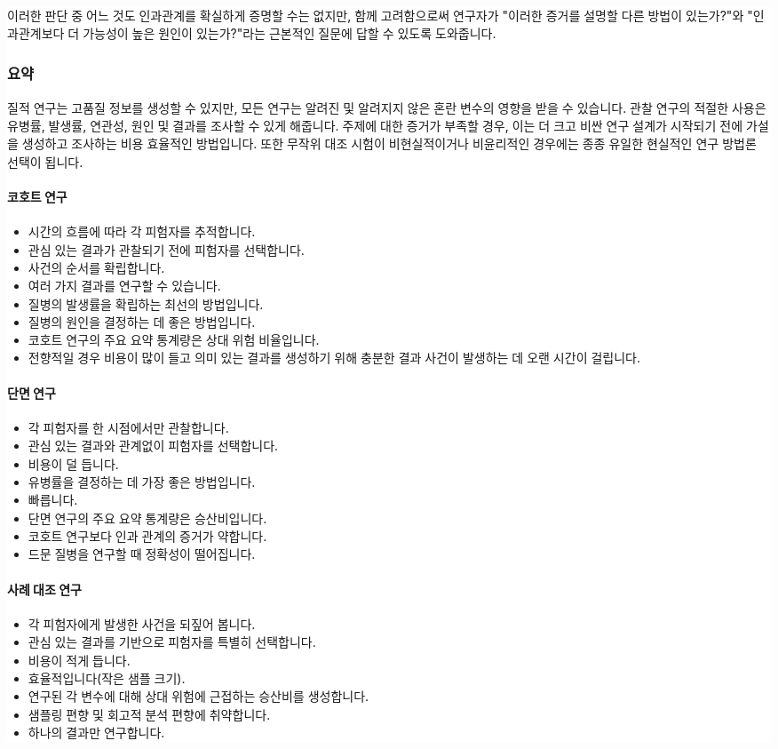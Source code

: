 이러한 판단 중 어느 것도 인과관계를 확실하게 증명할 수는 없지만, 함께 고려함으로써 연구자가 "이러한 증거를 설명할 다른 방법이 있는가?"와 "인과관계보다 더 가능성이 높은 원인이 있는가?"라는 근본적인 질문에 답할 수 있도록 도와줍니다.

### 요약

질적 연구는 고품질 정보를 생성할 수 있지만, 모든 연구는 알려진 및 알려지지 않은 혼란 변수의 영향을 받을 수 있습니다. 관찰 연구의 적절한 사용은 유병률, 발생률, 연관성, 원인 및 결과를 조사할 수 있게 해줍니다. 주제에 대한 증거가 부족할 경우, 이는 더 크고 비싼 연구 설계가 시작되기 전에 가설을 생성하고 조사하는 비용 효율적인 방법입니다. 또한 무작위 대조 시험이 비현실적이거나 비윤리적인 경우에는 종종 유일한 현실적인 연구 방법론 선택이 됩니다.

#### 코호트 연구
- 시간의 흐름에 따라 각 피험자를 추적합니다.
- 관심 있는 결과가 관찰되기 전에 피험자를 선택합니다.
- 사건의 순서를 확립합니다.
- 여러 가지 결과를 연구할 수 있습니다.
- 질병의 발생률을 확립하는 최선의 방법입니다.
- 질병의 원인을 결정하는 데 좋은 방법입니다.
- 코호트 연구의 주요 요약 통계량은 상대 위험 비율입니다.
- 전향적일 경우 비용이 많이 들고 의미 있는 결과를 생성하기 위해 충분한 결과 사건이 발생하는 데 오랜 시간이 걸립니다.

#### 단면 연구
- 각 피험자를 한 시점에서만 관찰합니다.
- 관심 있는 결과와 관계없이 피험자를 선택합니다.
- 비용이 덜 듭니다.
- 유병률을 결정하는 데 가장 좋은 방법입니다.
- 빠릅니다.
- 단면 연구의 주요 요약 통계량은 승산비입니다.
- 코호트 연구보다 인과 관계의 증거가 약합니다.
- 드문 질병을 연구할 때 정확성이 떨어집니다.

#### 사례 대조 연구
- 각 피험자에게 발생한 사건을 되짚어 봅니다.
- 관심 있는 결과를 기반으로 피험자를 특별히 선택합니다.
- 비용이 적게 듭니다.
- 효율적입니다(작은 샘플 크기).
- 연구된 각 변수에 대해 상대 위험에 근접하는 승산비를 생성합니다.
- 샘플링 편향 및 회고적 분석 편향에 취약합니다.
- 하나의 결과만 연구합니다.
